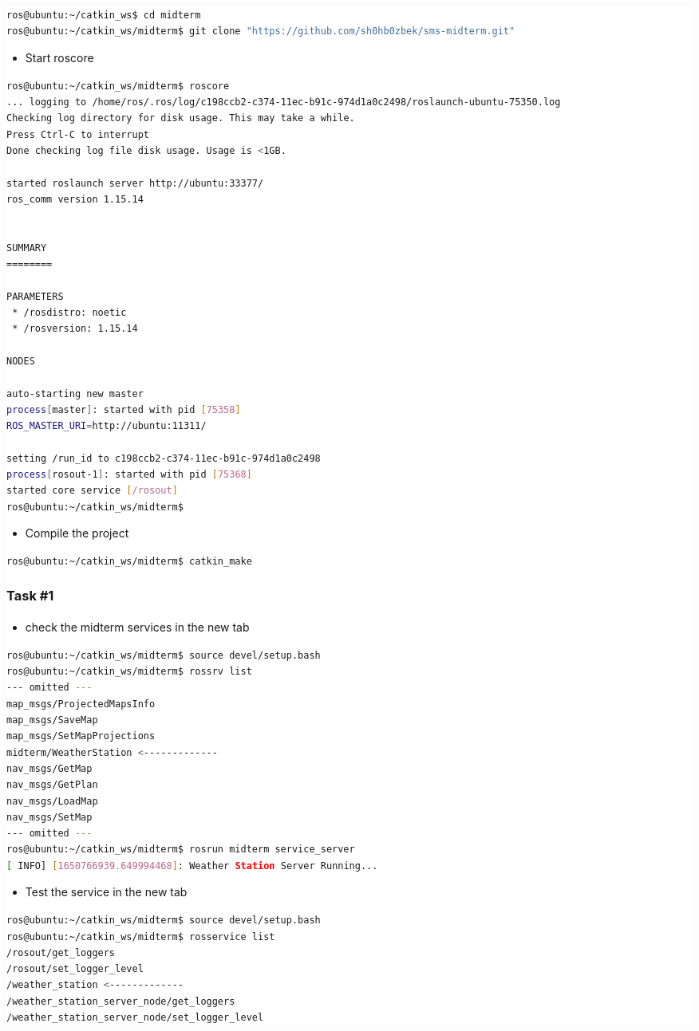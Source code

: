 ```bash
ros@ubuntu:~/catkin_ws$ cd midterm
ros@ubuntu:~/catkin_ws/midterm$ git clone "https://github.com/sh0hb0zbek/sms-midterm.git"
```
- Start roscore
```bash
ros@ubuntu:~/catkin_ws/midterm$ roscore
... logging to /home/ros/.ros/log/c198ccb2-c374-11ec-b91c-974d1a0c2498/roslaunch-ubuntu-75350.log
Checking log directory for disk usage. This may take a while.
Press Ctrl-C to interrupt
Done checking log file disk usage. Usage is <1GB.

started roslaunch server http://ubuntu:33377/
ros_comm version 1.15.14


SUMMARY
========

PARAMETERS
 * /rosdistro: noetic
 * /rosversion: 1.15.14

NODES

auto-starting new master
process[master]: started with pid [75358]
ROS_MASTER_URI=http://ubuntu:11311/

setting /run_id to c198ccb2-c374-11ec-b91c-974d1a0c2498
process[rosout-1]: started with pid [75368]
started core service [/rosout]
ros@ubuntu:~/catkin_ws/midterm$
```
- Compile the project
```bash
ros@ubuntu:~/catkin_ws/midterm$ catkin_make
```
### Task #1
- check the midterm services in the new tab
```bash
ros@ubuntu:~/catkin_ws/midterm$ source devel/setup.bash 
ros@ubuntu:~/catkin_ws/midterm$ rossrv list
--- omitted ---
map_msgs/ProjectedMapsInfo
map_msgs/SaveMap
map_msgs/SetMapProjections
midterm/WeatherStation <-------------
nav_msgs/GetMap
nav_msgs/GetPlan
nav_msgs/LoadMap
nav_msgs/SetMap
--- omitted ---
ros@ubuntu:~/catkin_ws/midterm$ rosrun midterm service_server
[ INFO] [1650766939.649994468]: Weather Station Server Running...
```
- Test the service in the new tab
```bash
ros@ubuntu:~/catkin_ws/midterm$ source devel/setup.bash
ros@ubuntu:~/catkin_ws/midterm$ rosservice list
/rosout/get_loggers
/rosout/set_logger_level
/weather_station <-------------
/weather_station_server_node/get_loggers
/weather_station_server_node/set_logger_level
```